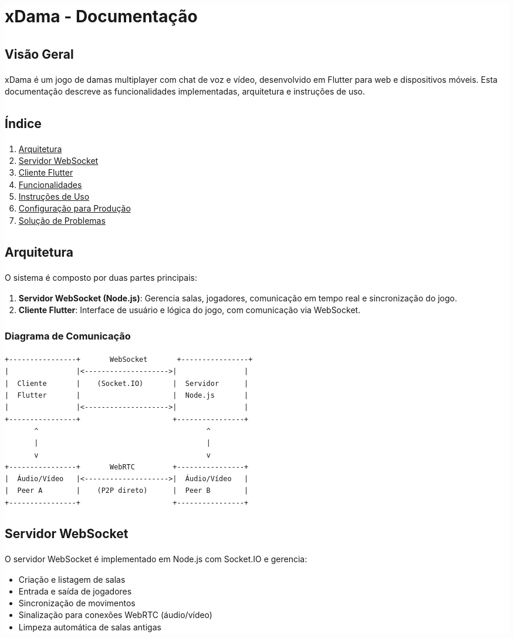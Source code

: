 # xDama - Documentação

## Visão Geral

xDama é um jogo de damas multiplayer com chat de voz e vídeo, desenvolvido em Flutter para web e dispositivos móveis. Esta documentação descreve as funcionalidades implementadas, arquitetura e instruções de uso.

## Índice

1. [Arquitetura](#arquitetura)
2. [Servidor WebSocket](#servidor-websocket)
3. [Cliente Flutter](#cliente-flutter)
4. [Funcionalidades](#funcionalidades)
5. [Instruções de Uso](#instruções-de-uso)
6. [Configuração para Produção](#configuração-para-produção)
7. [Solução de Problemas](#solução-de-problemas)

## Arquitetura

O sistema é composto por duas partes principais:

1. **Servidor WebSocket (Node.js)**: Gerencia salas, jogadores, comunicação em tempo real e sincronização do jogo.
2. **Cliente Flutter**: Interface de usuário e lógica do jogo, com comunicação via WebSocket.

### Diagrama de Comunicação

```
+----------------+       WebSocket       +----------------+
|                |<-------------------->|                |
|  Cliente       |    (Socket.IO)       |  Servidor      |
|  Flutter       |                      |  Node.js       |
|                |<-------------------->|                |
+----------------+                      +----------------+
       ^                                        ^
       |                                        |
       v                                        v
+----------------+       WebRTC         +----------------+
|  Áudio/Vídeo   |<-------------------->|  Áudio/Vídeo   |
|  Peer A        |    (P2P direto)      |  Peer B        |
+----------------+                      +----------------+
```

## Servidor WebSocket

O servidor WebSocket é implementado em Node.js com Socket.IO e gerencia:

- Criação e listagem de salas
- Entrada e saída de jogadores
- Sincronização de movimentos
- Sinalização para conexões WebRTC (áudio/vídeo)
- Limpeza automática de salas antigas
